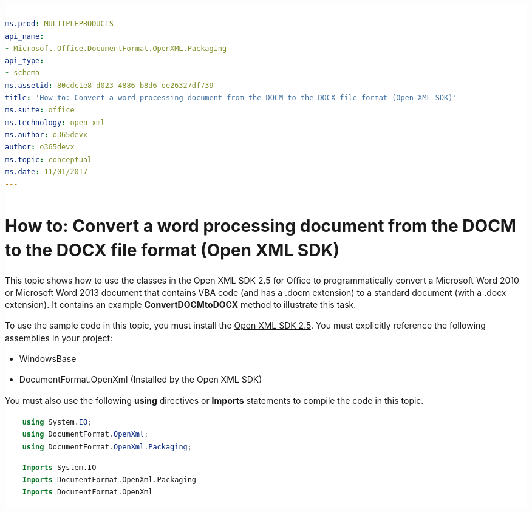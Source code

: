 ```yaml
---
ms.prod: MULTIPLEPRODUCTS
api_name:
- Microsoft.Office.DocumentFormat.OpenXML.Packaging
api_type:
- schema
ms.assetid: 80cdc1e8-d023-4886-b8d6-ee26327df739
title: 'How to: Convert a word processing document from the DOCM to the DOCX file format (Open XML SDK)'
ms.suite: office
ms.technology: open-xml
ms.author: o365devx
author: o365devx
ms.topic: conceptual
ms.date: 11/01/2017
---
```


# How to: Convert a word processing document from the DOCM to the DOCX file format (Open XML SDK)

This topic shows how to use the classes in the Open XML SDK 2.5 for
Office to programmatically convert a Microsoft Word 2010 or Microsoft
Word 2013 document that contains VBA code (and has a .docm extension) to
a standard document (with a .docx extension). It contains an example
**ConvertDOCMtoDOCX** method to illustrate this task.

To use the sample code in this topic, you must install the [Open XML SDK
2.5](http://www.microsoft.com/en-us/download/details.aspx?id=30425). You
must explicitly reference the following assemblies in your project:

-   WindowsBase

-   DocumentFormat.OpenXml (Installed by the Open XML SDK)

You must also use the following **using**
directives or **Imports** statements to compile
the code in this topic.

```csharp
    using System.IO;
    using DocumentFormat.OpenXml;
    using DocumentFormat.OpenXml.Packaging;
```

```vb
    Imports System.IO
    Imports DocumentFormat.OpenXml.Packaging
    Imports DocumentFormat.OpenXml
```

--------------------------------------------------------------------------------
